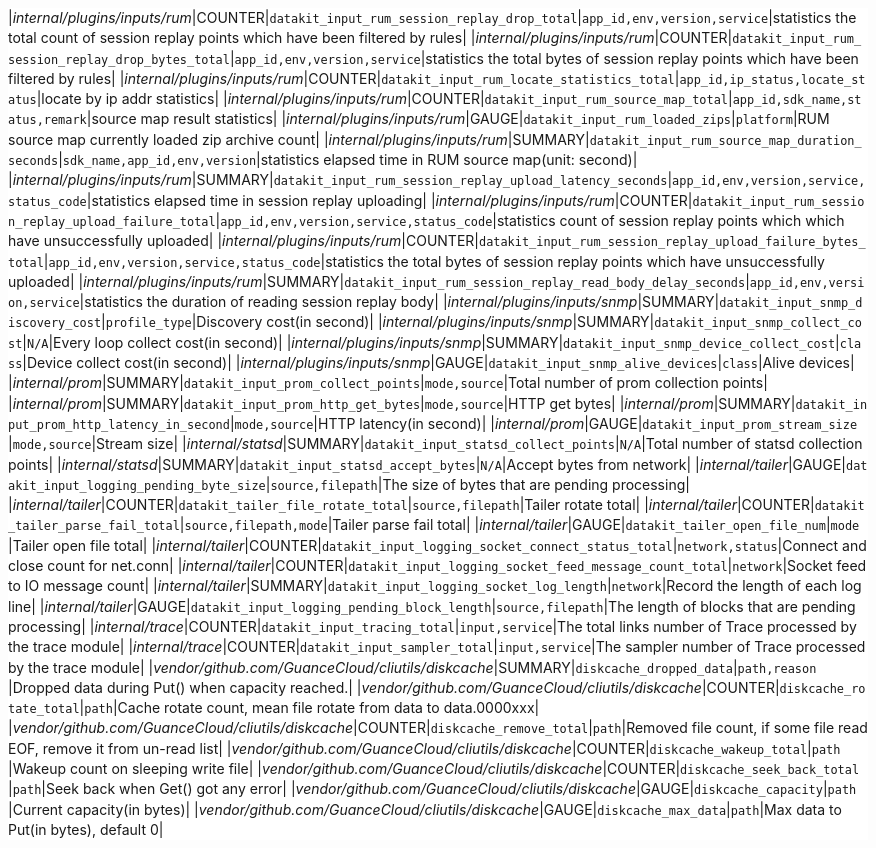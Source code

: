 |*internal/plugins/inputs/rum*|COUNTER|`datakit_input_rum_session_replay_drop_total`|`app_id,env,version,service`|statistics the total count of session replay points which have been filtered by rules|
|*internal/plugins/inputs/rum*|COUNTER|`datakit_input_rum_session_replay_drop_bytes_total`|`app_id,env,version,service`|statistics the total bytes of session replay points which have been filtered by rules|
|*internal/plugins/inputs/rum*|COUNTER|`datakit_input_rum_locate_statistics_total`|`app_id,ip_status,locate_status`|locate by ip addr statistics|
|*internal/plugins/inputs/rum*|COUNTER|`datakit_input_rum_source_map_total`|`app_id,sdk_name,status,remark`|source map result statistics|
|*internal/plugins/inputs/rum*|GAUGE|`datakit_input_rum_loaded_zips`|`platform`|RUM source map currently loaded zip archive count|
|*internal/plugins/inputs/rum*|SUMMARY|`datakit_input_rum_source_map_duration_seconds`|`sdk_name,app_id,env,version`|statistics elapsed time in RUM source map(unit: second)|
|*internal/plugins/inputs/rum*|SUMMARY|`datakit_input_rum_session_replay_upload_latency_seconds`|`app_id,env,version,service,status_code`|statistics elapsed time in session replay uploading|
|*internal/plugins/inputs/rum*|COUNTER|`datakit_input_rum_session_replay_upload_failure_total`|`app_id,env,version,service,status_code`|statistics count of session replay points which which have unsuccessfully uploaded|
|*internal/plugins/inputs/rum*|COUNTER|`datakit_input_rum_session_replay_upload_failure_bytes_total`|`app_id,env,version,service,status_code`|statistics the total bytes of session replay points which have unsuccessfully uploaded|
|*internal/plugins/inputs/rum*|SUMMARY|`datakit_input_rum_session_replay_read_body_delay_seconds`|`app_id,env,version,service`|statistics the duration of reading session replay body|
|*internal/plugins/inputs/snmp*|SUMMARY|`datakit_input_snmp_discovery_cost`|`profile_type`|Discovery cost(in second)|
|*internal/plugins/inputs/snmp*|SUMMARY|`datakit_input_snmp_collect_cost`|`N/A`|Every loop collect cost(in second)|
|*internal/plugins/inputs/snmp*|SUMMARY|`datakit_input_snmp_device_collect_cost`|`class`|Device collect cost(in second)|
|*internal/plugins/inputs/snmp*|GAUGE|`datakit_input_snmp_alive_devices`|`class`|Alive devices|
|*internal/prom*|SUMMARY|`datakit_input_prom_collect_points`|`mode,source`|Total number of prom collection points|
|*internal/prom*|SUMMARY|`datakit_input_prom_http_get_bytes`|`mode,source`|HTTP get bytes|
|*internal/prom*|SUMMARY|`datakit_input_prom_http_latency_in_second`|`mode,source`|HTTP latency(in second)|
|*internal/prom*|GAUGE|`datakit_input_prom_stream_size`|`mode,source`|Stream size|
|*internal/statsd*|SUMMARY|`datakit_input_statsd_collect_points`|`N/A`|Total number of statsd collection points|
|*internal/statsd*|SUMMARY|`datakit_input_statsd_accept_bytes`|`N/A`|Accept bytes from network|
|*internal/tailer*|GAUGE|`datakit_input_logging_pending_byte_size`|`source,filepath`|The size of bytes that are pending processing|
|*internal/tailer*|COUNTER|`datakit_tailer_file_rotate_total`|`source,filepath`|Tailer rotate total|
|*internal/tailer*|COUNTER|`datakit_tailer_parse_fail_total`|`source,filepath,mode`|Tailer parse fail total|
|*internal/tailer*|GAUGE|`datakit_tailer_open_file_num`|`mode`|Tailer open file total|
|*internal/tailer*|COUNTER|`datakit_input_logging_socket_connect_status_total`|`network,status`|Connect and close count for net.conn|
|*internal/tailer*|COUNTER|`datakit_input_logging_socket_feed_message_count_total`|`network`|Socket feed to IO message count|
|*internal/tailer*|SUMMARY|`datakit_input_logging_socket_log_length`|`network`|Record the length of each log line|
|*internal/tailer*|GAUGE|`datakit_input_logging_pending_block_length`|`source,filepath`|The length of blocks that are pending processing|
|*internal/trace*|COUNTER|`datakit_input_tracing_total`|`input,service`|The total links number of Trace processed by the trace module|
|*internal/trace*|COUNTER|`datakit_input_sampler_total`|`input,service`|The sampler number of Trace processed by the trace module|
|*vendor/github.com/GuanceCloud/cliutils/diskcache*|SUMMARY|`diskcache_dropped_data`|`path,reason`|Dropped data during Put() when capacity reached.|
|*vendor/github.com/GuanceCloud/cliutils/diskcache*|COUNTER|`diskcache_rotate_total`|`path`|Cache rotate count, mean file rotate from data to data.0000xxx|
|*vendor/github.com/GuanceCloud/cliutils/diskcache*|COUNTER|`diskcache_remove_total`|`path`|Removed file count, if some file read EOF, remove it from un-read list|
|*vendor/github.com/GuanceCloud/cliutils/diskcache*|COUNTER|`diskcache_wakeup_total`|`path`|Wakeup count on sleeping write file|
|*vendor/github.com/GuanceCloud/cliutils/diskcache*|COUNTER|`diskcache_seek_back_total`|`path`|Seek back when Get() got any error|
|*vendor/github.com/GuanceCloud/cliutils/diskcache*|GAUGE|`diskcache_capacity`|`path`|Current capacity(in bytes)|
|*vendor/github.com/GuanceCloud/cliutils/diskcache*|GAUGE|`diskcache_max_data`|`path`|Max data to Put(in bytes), default 0|